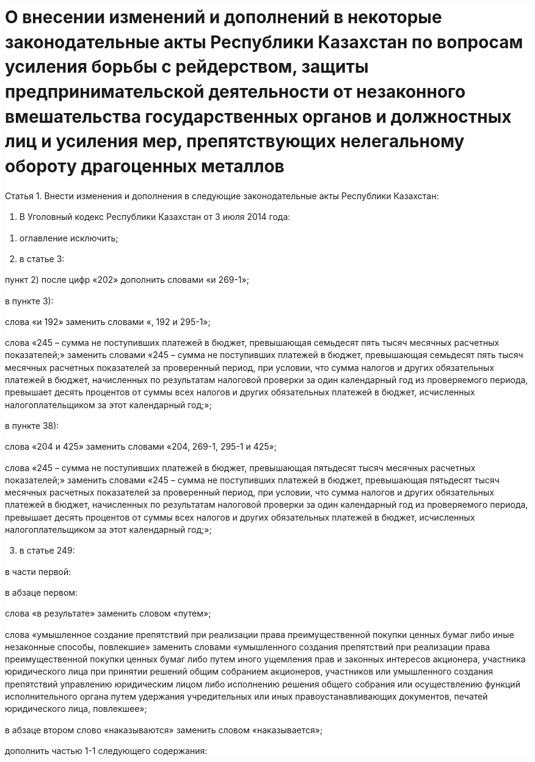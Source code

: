 # О внесении изменений и дополнений в некоторые  законодательные акты Республики Казахстан  по вопросам усиления борьбы с рейдерством,  защиты предпринимательской деятельности от  незаконного вмешательства государственных  органов и должностных лиц и усиления  мер, препятствующих нелегальному обороту                          драгоценных металлов 

Статья 1. Внести изменения и дополнения в следующие законодательные акты Республики Казахстан:

1. В Уголовный кодекс Республики Казахстан от 3 июля 2014 года:

1) оглавление исключить;

2) в статье 3:

пункт 2) после цифр «202» дополнить словами «и 269-1»;

в пункте 3):

слова «и 192» заменить словами «, 192 и 295-1»;

слова «245 – сумма не поступивших платежей в бюджет, превышающая семьдесят пять тысяч месячных расчетных показателей;» заменить  словами «245 – сумма не поступивших платежей в бюджет, превышающая семьдесят пять тысяч месячных расчетных показателей за проверенный период, при условии, что сумма налогов и других обязательных  платежей в бюджет, начисленных по результатам налоговой проверки  за один календарный год из проверяемого периода, превышает  десять процентов от суммы всех налогов и других обязательных  платежей в бюджет, исчисленных налогоплательщиком за этот календарный год;»;

в пункте 38):

слова «204 и 425» заменить словами «204, 269-1, 295-1 и 425»;

слова «245 – сумма не поступивших платежей в бюджет, превышающая пятьдесят тысяч месячных расчетных показателей;» заменить словами  «245 – сумма не поступивших платежей в бюджет, превышающая  пятьдесят тысяч месячных расчетных показателей за проверенный период,  при условии, что сумма налогов и других обязательных платежей в бюджет, начисленных по результатам налоговой проверки за один календарный год  из проверяемого периода, превышает десять процентов от суммы всех  налогов и других обязательных платежей в бюджет, исчисленных налогоплательщиком за этот календарный год;»;

3) в статье 249:

в части первой:

в абзаце первом:

слова «в результате» заменить словом «путем»;

слова «умышленное создание препятствий при реализации права преимущественной покупки ценных бумаг либо иные незаконные способы, повлекшие» заменить словами «умышленного создания препятствий  при реализации права преимущественной покупки ценных бумаг либо путем иного ущемления прав и законных интересов акционера, участника юридического лица при принятии  решений общим собранием акционеров, участников или умышленного создания препятствий управлению юридическим лицом либо исполнению решения общего собрания или осуществлению функций исполнительного органа путем удержания учредительных или иных правоустанавливающих документов, печатей юридического лица, повлекшее»;

в абзаце втором слово «наказываются» заменить словом «наказывается»; 

дополнить частью 1-1 следующего содержания:
